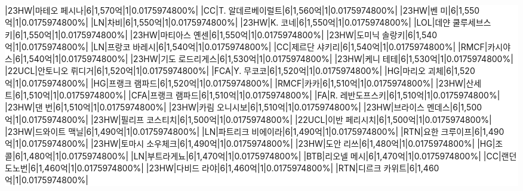 |23HW|마테오 페시나|6|1,570억|1|0.0175974800%|
|CC|T. 알데르베이럴트|6|1,560억|1|0.0175974800%|
|23HW|벤 미|6|1,550억|1|0.0175974800%|
|LN|차비|6|1,550억|1|0.0175974800%|
|23HW|K. 코네|6|1,550억|1|0.0175974800%|
|LOL|데얀 쿨루세브스키|6|1,550억|1|0.0175974800%|
|23HW|마티아스 옌센|6|1,550억|1|0.0175974800%|
|23HW|도미닉 솔랑키|6|1,540억|1|0.0175974800%|
|LN|프랑코 바레시|6|1,540억|1|0.0175974800%|
|CC|제르단 샤키리|6|1,540억|1|0.0175974800%|
|RMCF|카시야스|6|1,540억|1|0.0175974800%|
|23HW|기도 로드리게스|6|1,530억|1|0.0175974800%|
|23HW|케니 테테|6|1,530억|1|0.0175974800%|
|22UCL|안토니오 뤼디거|6|1,520억|1|0.0175974800%|
|FCA|Y. 무코코|6|1,520억|1|0.0175974800%|
|HG|마리오 괴체|6|1,520억|1|0.0175974800%|
|HG|프랭크 램파드|6|1,520억|1|0.0175974800%|
|RMCF|카카|6|1,510억|1|0.0175974800%|
|23HW|산세트|6|1,510억|1|0.0175974800%|
|CFA|프랭크 램파드|6|1,510억|1|0.0175974800%|
|FA|R. 레반도프스키|6|1,510억|1|0.0175974800%|
|23HW|댄 번|6|1,510억|1|0.0175974800%|
|23HW|카림 오니시보|6|1,510억|1|0.0175974800%|
|23HW|브라이스 멘데스|6|1,500억|1|0.0175974800%|
|23HW|필리프 코스티치|6|1,500억|1|0.0175974800%|
|22UCL|이반 페리시치|6|1,500억|1|0.0175974800%|
|23HW|드와이트 맥닐|6|1,490억|1|0.0175974800%|
|LN|파트리크 비에이라|6|1,490억|1|0.0175974800%|
|RTN|요한 크루이프|6|1,490억|1|0.0175974800%|
|23HW|토마시 소우체크|6|1,490억|1|0.0175974800%|
|23HW|도안 리쓰|6|1,480억|1|0.0175974800%|
|HG|조 콜|6|1,480억|1|0.0175974800%|
|LN|부트라게뇨|6|1,470억|1|0.0175974800%|
|BTB|리오넬 메시|6|1,470억|1|0.0175974800%|
|CC|랜던 도노번|6|1,460억|1|0.0175974800%|
|23HW|다비드 라야|6|1,460억|1|0.0175974800%|
|RTN|디르크 카위트|6|1,460억|1|0.0175974800%|